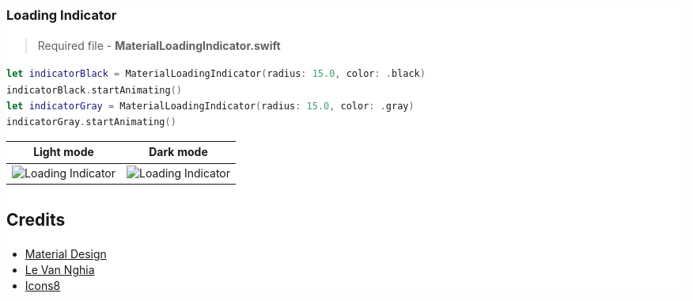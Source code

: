 ### Loading Indicator
> Required file - **MaterialLoadingIndicator.swift**
```swift
let indicatorBlack = MaterialLoadingIndicator(radius: 15.0, color: .black)
indicatorBlack.startAnimating()
let indicatorGray = MaterialLoadingIndicator(radius: 15.0, color: .gray)
indicatorGray.startAnimating()
```
| Light mode |  Dark mode |
|:--:| :--:|
| <img src="gif/loading-light.gif" alt="Loading Indicator" width="350"/> | <img src="gif/loading-dark.gif" alt="Loading Indicator" width="350"/> | 

## Credits
* [Material Design](https://material.io/design/)
* [Le Van Nghia](https://github.com/sharad-paghadal/MaterialKit/tree/master/Source)
* [Icons8](https://icons8.com/)
